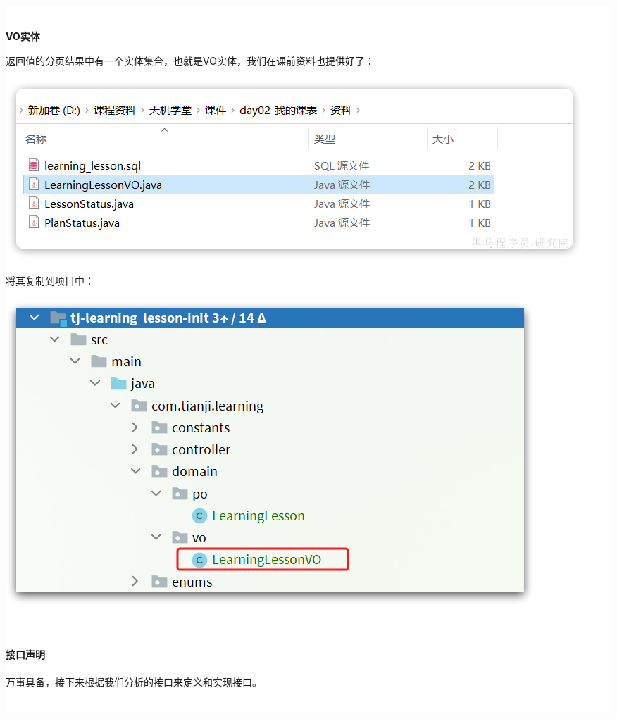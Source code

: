 <br/>

**VO实体**

返回值的分页结果中有一个实体集合，也就是VO实体，我们在课前资料也提供好了：

![img](./assets/20230725151659342.jpg)

将其复制到项目中：

![img](./assets/20230725151659413.jpg)

<br/>

#### 接口声明

万事具备，接下来根据我们分析的接口来定义和实现接口。

<br/>
